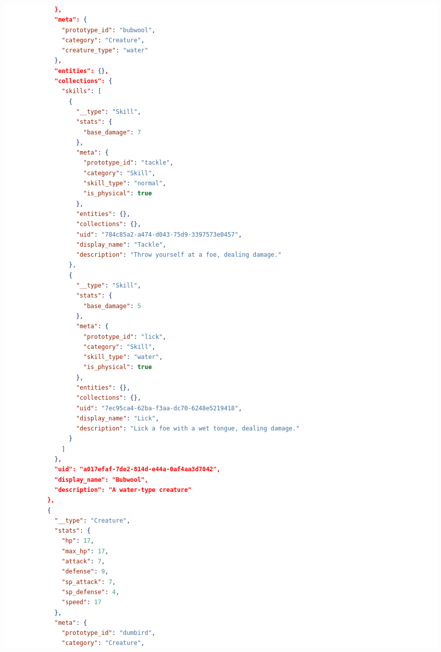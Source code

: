 ```json
              },
              "meta": {
                "prototype_id": "bubwool",
                "category": "Creature",
                "creature_type": "water"
              },
              "entities": {},
              "collections": {
                "skills": [
                  {
                    "__type": "Skill",
                    "stats": {
                      "base_damage": 7
                    },
                    "meta": {
                      "prototype_id": "tackle",
                      "category": "Skill",
                      "skill_type": "normal",
                      "is_physical": true
                    },
                    "entities": {},
                    "collections": {},
                    "uid": "784c85a2-a474-d043-75d9-3397573e0457",
                    "display_name": "Tackle",
                    "description": "Throw yourself at a foe, dealing damage."
                  },
                  {
                    "__type": "Skill",
                    "stats": {
                      "base_damage": 5
                    },
                    "meta": {
                      "prototype_id": "lick",
                      "category": "Skill",
                      "skill_type": "water",
                      "is_physical": true
                    },
                    "entities": {},
                    "collections": {},
                    "uid": "7ec95ca4-62ba-f3aa-dc70-6248e5219418",
                    "display_name": "Lick",
                    "description": "Lick a foe with a wet tongue, dealing damage."
                  }
                ]
              },
              "uid": "a017efaf-7de2-814d-e44a-0af4aa3d7042",
              "display_name": "Bubwool",
              "description": "A water-type creature"
            },
            {
              "__type": "Creature",
              "stats": {
                "hp": 17,
                "max_hp": 17,
                "attack": 7,
                "defense": 9,
                "sp_attack": 7,
                "sp_defense": 4,
                "speed": 17
              },
              "meta": {
                "prototype_id": "dumbird",
                "category": "Creature",
```